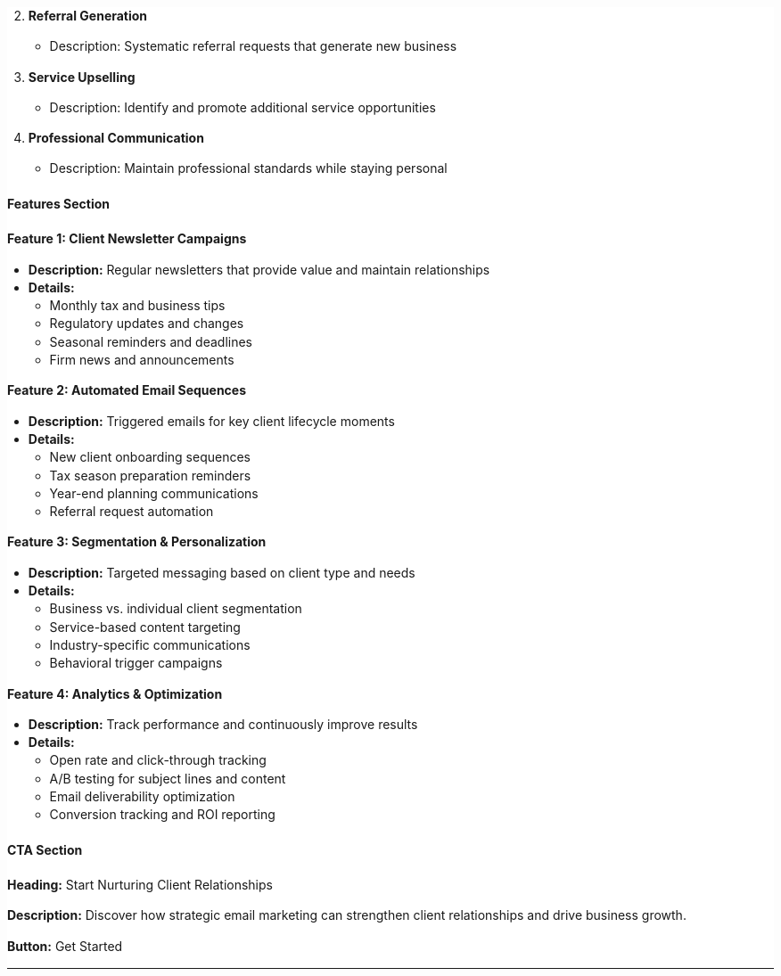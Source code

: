 2. **Referral Generation**
   - Description: Systematic referral requests that generate new business

3. **Service Upselling**
   - Description: Identify and promote additional service opportunities

4. **Professional Communication**
   - Description: Maintain professional standards while staying personal

#### Features Section

**Feature 1: Client Newsletter Campaigns**
- **Description:** Regular newsletters that provide value and maintain relationships
- **Details:**
  - Monthly tax and business tips
  - Regulatory updates and changes
  - Seasonal reminders and deadlines
  - Firm news and announcements

**Feature 2: Automated Email Sequences**
- **Description:** Triggered emails for key client lifecycle moments
- **Details:**
  - New client onboarding sequences
  - Tax season preparation reminders
  - Year-end planning communications
  - Referral request automation

**Feature 3: Segmentation & Personalization**
- **Description:** Targeted messaging based on client type and needs
- **Details:**
  - Business vs. individual client segmentation
  - Service-based content targeting
  - Industry-specific communications
  - Behavioral trigger campaigns

**Feature 4: Analytics & Optimization**
- **Description:** Track performance and continuously improve results
- **Details:**
  - Open rate and click-through tracking
  - A/B testing for subject lines and content
  - Email deliverability optimization
  - Conversion tracking and ROI reporting

#### CTA Section

**Heading:**
Start Nurturing Client Relationships

**Description:**
Discover how strategic email marketing can strengthen client relationships and drive business growth.

**Button:**
Get Started

---

